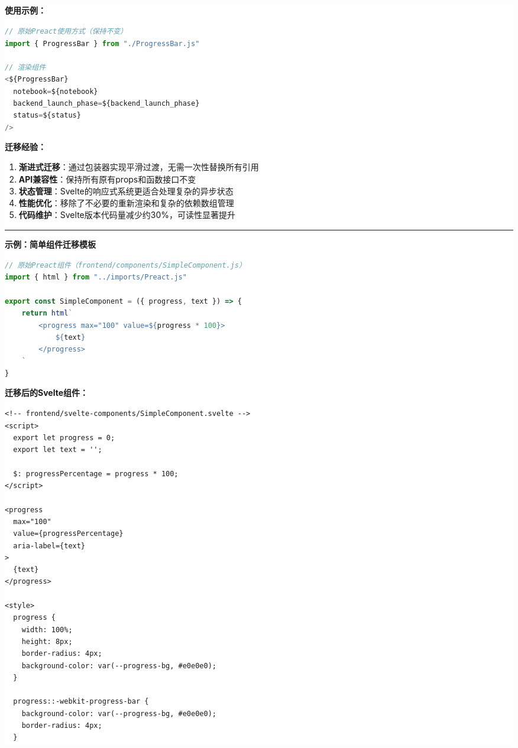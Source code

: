 **使用示例：**
```javascript
// 原始Preact使用方式（保持不变）
import { ProgressBar } from "./ProgressBar.js"

// 渲染组件
<${ProgressBar} 
  notebook=${notebook} 
  backend_launch_phase=${backend_launch_phase} 
  status=${status}
/>
```

**迁移经验：**
1. **渐进式迁移**：通过包装器实现平滑过渡，无需一次性替换所有引用
2. **API兼容性**：保持所有原有props和函数接口不变
3. **状态管理**：Svelte的响应式系统更适合处理复杂的异步状态
4. **性能优化**：移除了不必要的重新渲染和复杂的依赖数组管理
5. **代码维护**：Svelte版本代码量减少约30%，可读性显著提升

---

**示例：简单组件迁移模板**
```javascript
// 原始Preact组件（frontend/components/SimpleComponent.js）
import { html } from "../imports/Preact.js"

export const SimpleComponent = ({ progress, text }) => {
    return html`
        <progress max="100" value=${progress * 100}>
            ${text}
        </progress>
    `
}
```

**迁移后的Svelte组件：**
```svelte
<!-- frontend/svelte-components/SimpleComponent.svelte -->
<script>
  export let progress = 0;
  export let text = '';
  
  $: progressPercentage = progress * 100;
</script>

<progress 
  max="100" 
  value={progressPercentage}
  aria-label={text}
>
  {text}
</progress>

<style>
  progress {
    width: 100%;
    height: 8px;
    border-radius: 4px;
    background-color: var(--progress-bg, #e0e0e0);
  }
  
  progress::-webkit-progress-bar {
    background-color: var(--progress-bg, #e0e0e0);
    border-radius: 4px;
  }
```